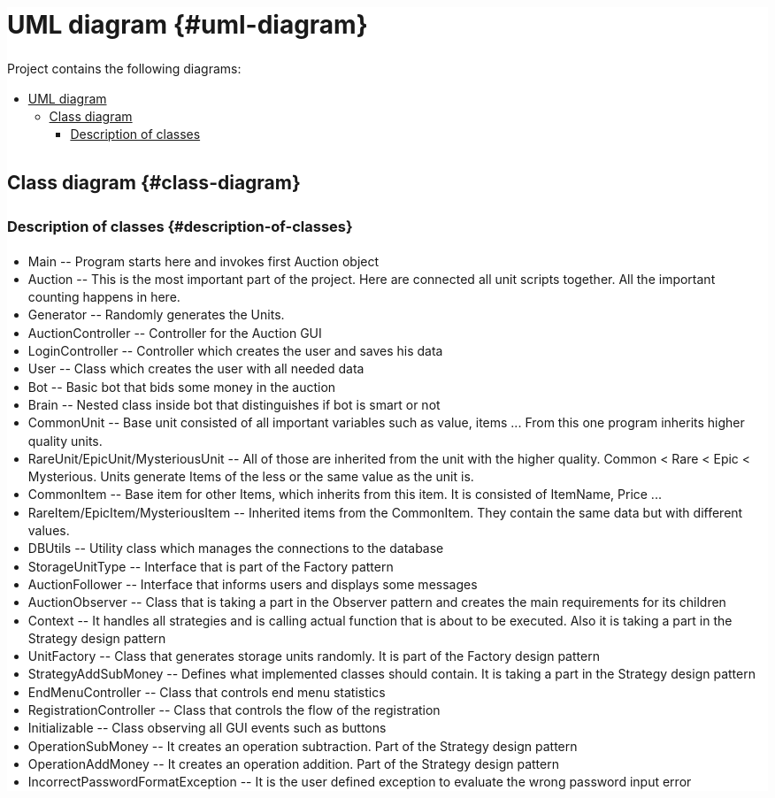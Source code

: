 

# UML diagram {#uml-diagram}

Project contains the following diagrams:  

-   [UML diagram](#uml-diagram)
    -   [Class diagram](#class-diagram)
        -   [Description of classes](#description-of-classes)


## Class diagram {#class-diagram}

### Description of classes {#description-of-classes}

-   Main -- Program starts here and invokes first Auction object
-   Auction -- This is the most important part of the project. Here are connected all unit scripts together. All the important counting happens in here.
-   Generator -- Randomly generates the Units.
-   AuctionController -- Controller for the Auction GUI
-   LoginController -- Controller which creates the user and saves his data
-   User -- Class which creates the user with all needed data
-   Bot -- Basic bot that bids some money in the auction
-   Brain -- Nested class inside bot that distinguishes if bot is smart or not
-   CommonUnit -- Base unit consisted of all important variables such as value, items ... From this one program inherits higher quality units.
-   RareUnit/EpicUnit/MysteriousUnit -- All of those are inherited from the unit with the higher quality. Common \< Rare \< Epic \< Mysterious. Units generate Items of the less or the same value as the unit is.
-   CommonItem -- Base item for other Items, which inherits from this item. It is consisted of ItemName, Price ...
-   RareItem/EpicItem/MysteriousItem -- Inherited items from the CommonItem. They contain the same data but with different values.
-   DBUtils -- Utility class which manages the connections to the database
-   StorageUnitType -- Interface that is part of the Factory pattern
-   AuctionFollower -- Interface that informs users and displays some messages
-   AuctionObserver -- Class that is taking a part in the Observer pattern and creates the main requirements for its children
-   Context -- It handles all strategies and is calling actual function that is about to be executed. Also it is taking a part in the Strategy design pattern
-   UnitFactory -- Class that generates storage units randomly. It is part of the Factory design pattern
-   StrategyAddSubMoney -- Defines what implemented classes should contain. It is taking a part in the Strategy design pattern
-   EndMenuController -- Class that controls end menu statistics
-   RegistrationController -- Class that controls the flow of the registration
-   Initializable -- Class observing all GUI events such as buttons
-   OperationSubMoney -- It creates an operation subtraction. Part of the Strategy design pattern
-   OperationAddMoney -- It creates an operation addition. Part of the Strategy design pattern
-   IncorrectPasswordFormatException -- It is the user defined exception to evaluate the wrong password input error
